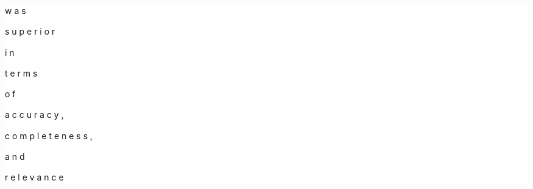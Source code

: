 w
a
s
 
s
u
p
e
r
i
o
r
 
i
n
 
t
e
r
m
s
 
o
f
 
a
c
c
u
r
a
c
y
,
 
c
o
m
p
l
e
t
e
n
e
s
s
,
 
a
n
d
 
r
e
l
e
v
a
n
c
e
 